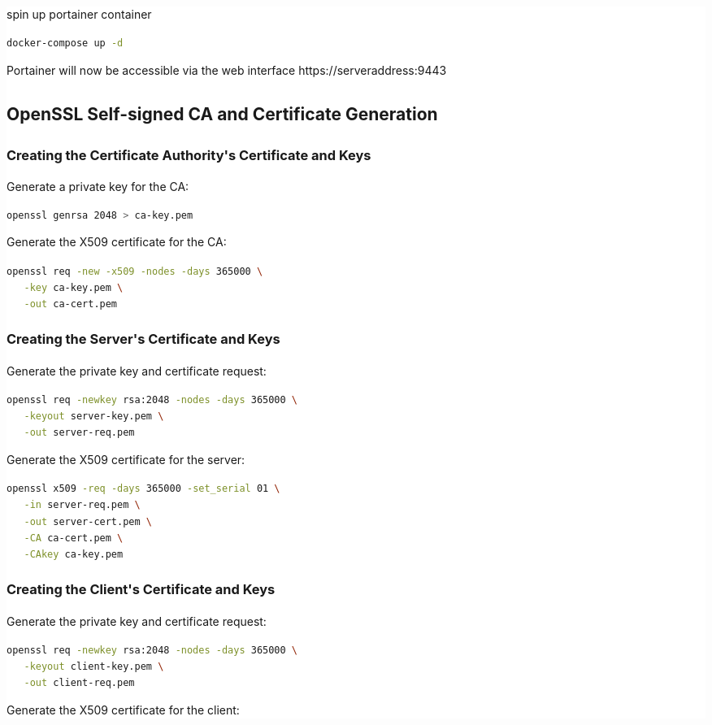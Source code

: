 spin up portainer container

```bash
docker-compose up -d
```

Portainer will now be accessible via the web interface https://serveraddress:9443

## OpenSSL Self-signed CA and Certificate Generation

### Creating the Certificate Authority's Certificate and Keys

Generate a private key for the CA:

```bash
openssl genrsa 2048 > ca-key.pem
```

Generate the X509 certificate for the CA:

```bash
openssl req -new -x509 -nodes -days 365000 \
   -key ca-key.pem \
   -out ca-cert.pem
```

### Creating the Server's Certificate and Keys

Generate the private key and certificate request:

```bash
openssl req -newkey rsa:2048 -nodes -days 365000 \
   -keyout server-key.pem \
   -out server-req.pem
```

Generate the X509 certificate for the server:

```bash
openssl x509 -req -days 365000 -set_serial 01 \
   -in server-req.pem \
   -out server-cert.pem \
   -CA ca-cert.pem \
   -CAkey ca-key.pem
```

### Creating the Client's Certificate and Keys

Generate the private key and certificate request:

```bash
openssl req -newkey rsa:2048 -nodes -days 365000 \
   -keyout client-key.pem \
   -out client-req.pem
```

Generate the X509 certificate for the client:
